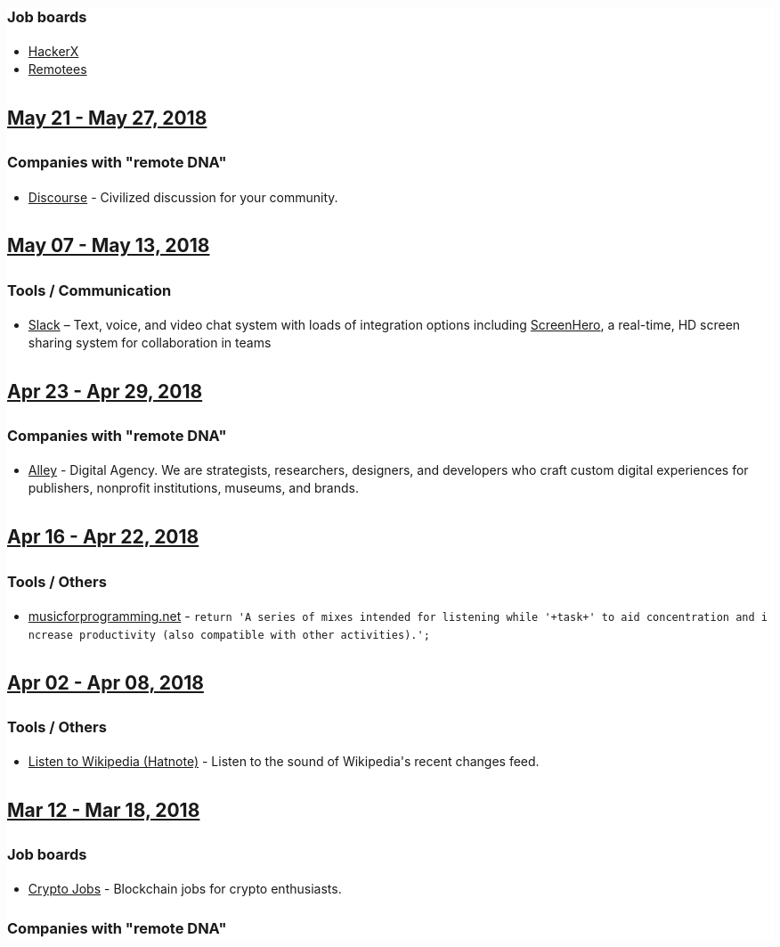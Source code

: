 ### Job boards

*   [HackerX](https://www.hackerx.org/jobs/)
*   [Remotees](https://remotees.com/)

## [May 21 - May 27, 2018](/content/2018/21/README.md)

### Companies with "remote DNA"

*   [Discourse](https://www.discourse.org/team) - Civilized discussion for your community.

## [May 07 - May 13, 2018](/content/2018/19/README.md)

### Tools / Communication

*   [Slack](https://slack.com/) – Text, voice, and video chat system with loads of integration options including [ScreenHero](https://screenhero.com), a real-time, HD screen sharing system for collaboration in teams

## [Apr 23 - Apr 29, 2018](/content/2018/17/README.md)

### Companies with "remote DNA"

*   [Alley](https://alley.co/jobs/) - Digital Agency. We are strategists, researchers, designers, and developers who craft custom digital experiences for publishers, nonprofit institutions, museums, and brands.

## [Apr 16 - Apr 22, 2018](/content/2018/16/README.md)

### Tools / Others

*   [musicforprogramming.net](https://musicforprogramming.net/) - `return 'A series of mixes intended for listening while '+task+' to aid concentration and increase productivity (also compatible with other activities).';`

## [Apr 02 - Apr 08, 2018](/content/2018/14/README.md)

### Tools / Others

*   [Listen to Wikipedia (Hatnote)](http://listen.hatnote.com) - Listen to the sound of Wikipedia's recent changes feed.

## [Mar 12 - Mar 18, 2018](/content/2018/11/README.md)

### Job boards

*   [Crypto Jobs](https://crypto.jobs/?jobs=remote) - Blockchain jobs for crypto enthusiasts.

### Companies with "remote DNA"
